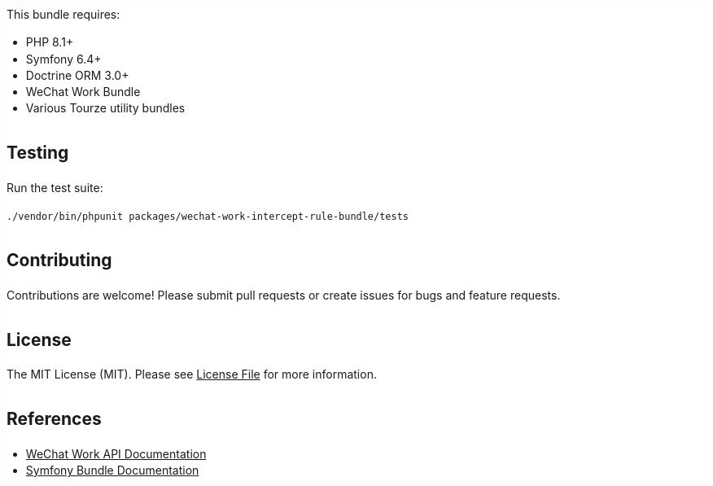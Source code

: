 This bundle requires:

- PHP 8.1+
- Symfony 6.4+
- Doctrine ORM 3.0+
- WeChat Work Bundle
- Various Tourze utility bundles

## Testing

Run the test suite:

```bash
./vendor/bin/phpunit packages/wechat-work-intercept-rule-bundle/tests
```

## Contributing

Contributions are welcome! Please submit pull requests or create issues for bugs and feature requests.

## License

The MIT License (MIT). Please see [License File](LICENSE) for more information.

## References

- [WeChat Work API Documentation](https://developer.work.weixin.qq.com/document/path/96346)
- [Symfony Bundle Documentation](https://symfony.com/doc/current/bundles.html)
